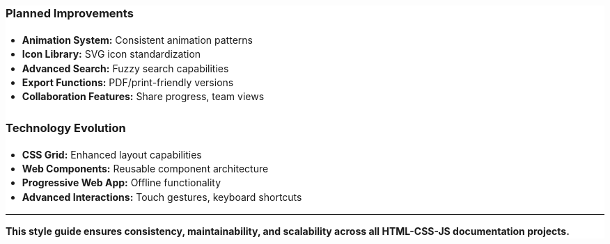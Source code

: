 ### **Planned Improvements**
- **Animation System:** Consistent animation patterns
- **Icon Library:** SVG icon standardization
- **Advanced Search:** Fuzzy search capabilities
- **Export Functions:** PDF/print-friendly versions
- **Collaboration Features:** Share progress, team views

### **Technology Evolution**
- **CSS Grid:** Enhanced layout capabilities
- **Web Components:** Reusable component architecture
- **Progressive Web App:** Offline functionality
- **Advanced Interactions:** Touch gestures, keyboard shortcuts

---

**This style guide ensures consistency, maintainability, and scalability across all HTML-CSS-JS documentation projects.**